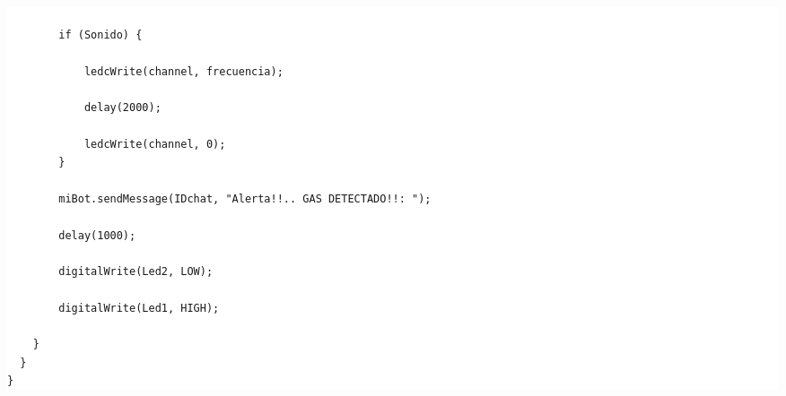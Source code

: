 ```
    
        if (Sonido) {
    
            ledcWrite(channel, frecuencia);
     
            delay(2000);
     
            ledcWrite(channel, 0);
        }
      
        miBot.sendMessage(IDchat, "Alerta!!.. GAS DETECTADO!!: ");
     
        delay(1000);
        
        digitalWrite(Led2, LOW);
        
        digitalWrite(Led1, HIGH);
        
    }
  }
}
```
